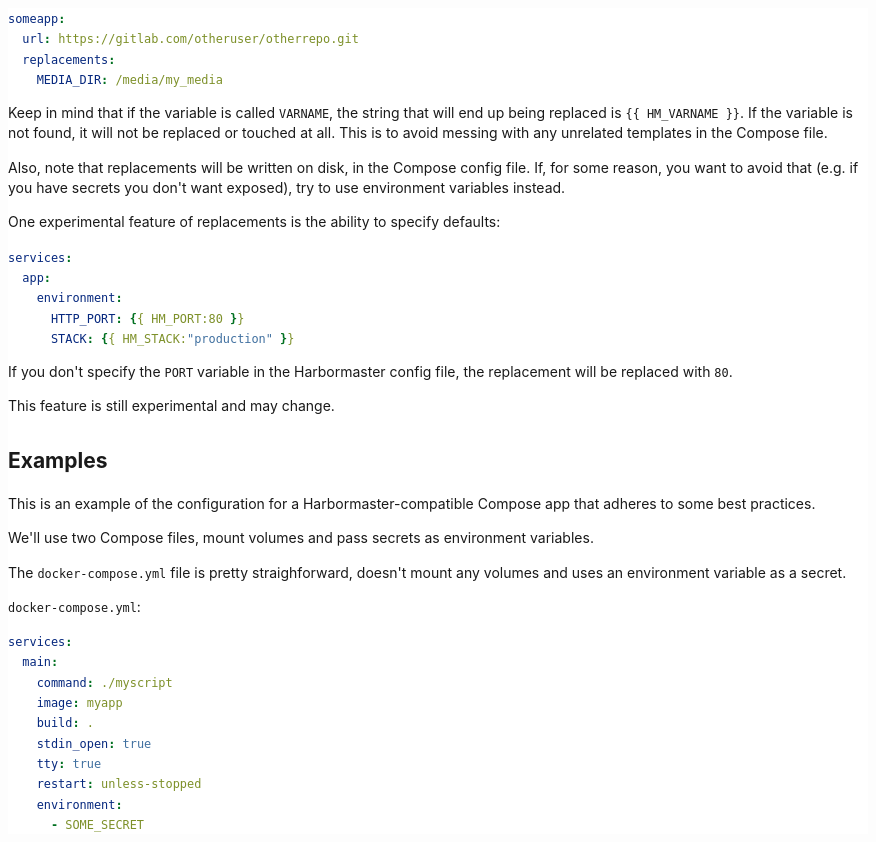 
```yaml
someapp:
  url: https://gitlab.com/otheruser/otherrepo.git
  replacements:
    MEDIA_DIR: /media/my_media
```

Keep in mind that if the variable is called `VARNAME`, the string that will end
up being replaced is `{{ HM_VARNAME }}`. If the variable is not found, it will
not be replaced or touched at all. This is to avoid messing with any unrelated
templates in the Compose file.

Also, note that replacements will be written on disk, in the Compose config
file. If, for some reason, you want to avoid that (e.g. if you have secrets you
don't want exposed), try to use environment variables instead.

One experimental feature of replacements is the ability to specify defaults:

```yaml
services:
  app:
    environment:
      HTTP_PORT: {{ HM_PORT:80 }}
      STACK: {{ HM_STACK:"production" }}
```

If you don't specify the `PORT` variable in the Harbormaster config file, the
replacement will be replaced with `80`.

This feature is still experimental and may change.


## Examples

This is an example of the configuration for a Harbormaster-compatible Compose
app that adheres to some best practices.

We'll use two Compose files, mount volumes and pass secrets as environment
variables.

The `docker-compose.yml` file is pretty straighforward, doesn't mount any
volumes and uses an environment variable as a secret.

`docker-compose.yml`:

```yaml
services:
  main:
    command: ./myscript
    image: myapp
    build: .
    stdin_open: true
    tty: true
    restart: unless-stopped
    environment:
      - SOME_SECRET
```
